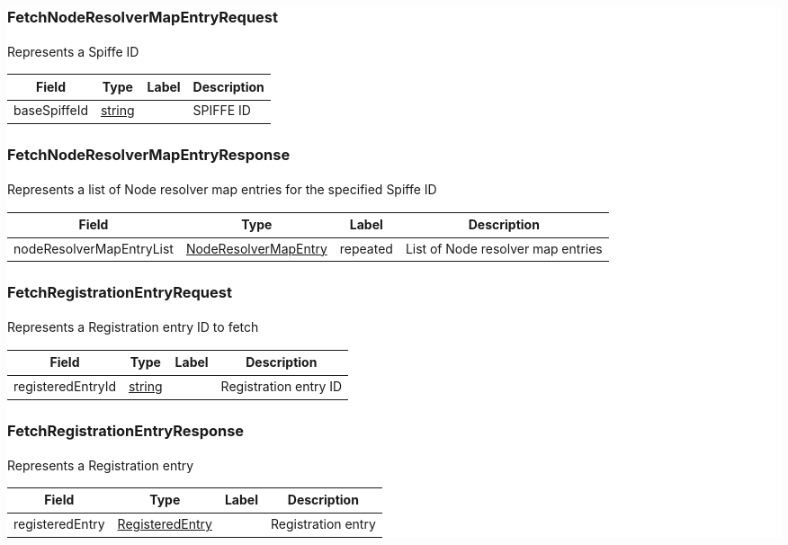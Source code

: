 




<a name="proto.FetchNodeResolverMapEntryRequest"/>

### FetchNodeResolverMapEntryRequest
Represents a Spiffe ID


| Field | Type | Label | Description |
| ----- | ---- | ----- | ----------- |
| baseSpiffeId | [string](#string) |  | SPIFFE ID |






<a name="proto.FetchNodeResolverMapEntryResponse"/>

### FetchNodeResolverMapEntryResponse
Represents a list of Node resolver map entries for the specified Spiffe ID


| Field | Type | Label | Description |
| ----- | ---- | ----- | ----------- |
| nodeResolverMapEntryList | [NodeResolverMapEntry](#proto.NodeResolverMapEntry) | repeated | List of Node resolver map entries |






<a name="proto.FetchRegistrationEntryRequest"/>

### FetchRegistrationEntryRequest
Represents a Registration entry ID to fetch


| Field | Type | Label | Description |
| ----- | ---- | ----- | ----------- |
| registeredEntryId | [string](#string) |  | Registration entry ID |






<a name="proto.FetchRegistrationEntryResponse"/>

### FetchRegistrationEntryResponse
Represents a Registration entry


| Field | Type | Label | Description |
| ----- | ---- | ----- | ----------- |
| registeredEntry | [RegisteredEntry](#proto.RegisteredEntry) |  | Registration entry |



